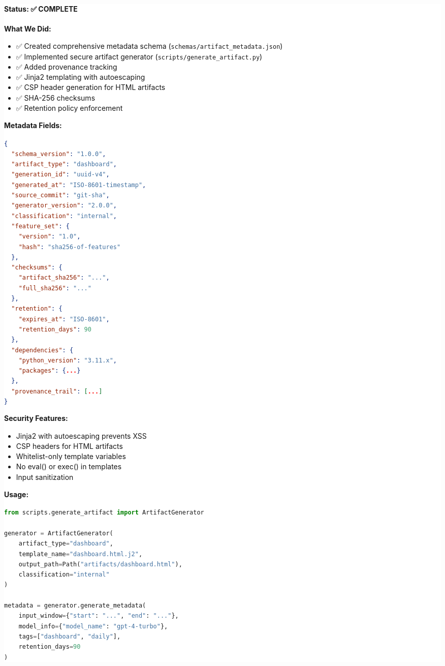 #### **Status: ✅ COMPLETE**

**What We Did:**
- ✅ Created comprehensive metadata schema (`schemas/artifact_metadata.json`)
- ✅ Implemented secure artifact generator (`scripts/generate_artifact.py`)
- ✅ Added provenance tracking
- ✅ Jinja2 templating with autoescaping
- ✅ CSP header generation for HTML artifacts
- ✅ SHA-256 checksums
- ✅ Retention policy enforcement

**Metadata Fields:**
```json
{
  "schema_version": "1.0.0",
  "artifact_type": "dashboard",
  "generation_id": "uuid-v4",
  "generated_at": "ISO-8601-timestamp",
  "source_commit": "git-sha",
  "generator_version": "2.0.0",
  "classification": "internal",
  "feature_set": {
    "version": "1.0",
    "hash": "sha256-of-features"
  },
  "checksums": {
    "artifact_sha256": "...",
    "full_sha256": "..."
  },
  "retention": {
    "expires_at": "ISO-8601",
    "retention_days": 90
  },
  "dependencies": {
    "python_version": "3.11.x",
    "packages": {...}
  },
  "provenance_trail": [...]
}
```

**Security Features:**
- Jinja2 with autoescaping prevents XSS
- CSP headers for HTML artifacts
- Whitelist-only template variables
- No eval() or exec() in templates
- Input sanitization

**Usage:**
```python
from scripts.generate_artifact import ArtifactGenerator

generator = ArtifactGenerator(
    artifact_type="dashboard",
    template_name="dashboard.html.j2",
    output_path=Path("artifacts/dashboard.html"),
    classification="internal"
)

metadata = generator.generate_metadata(
    input_window={"start": "...", "end": "..."},
    model_info={"model_name": "gpt-4-turbo"},
    tags=["dashboard", "daily"],
    retention_days=90
)

```